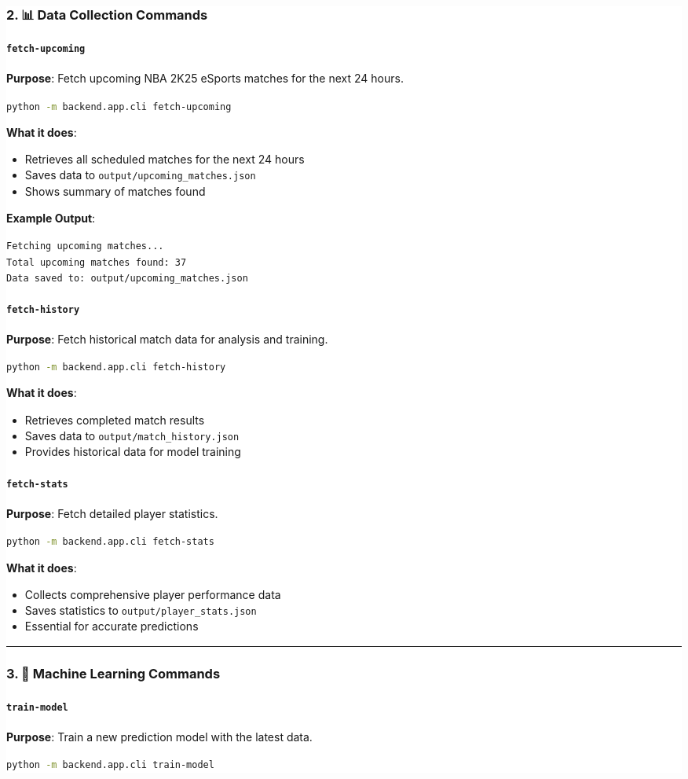 
### 2. 📊 Data Collection Commands

#### `fetch-upcoming`
**Purpose**: Fetch upcoming NBA 2K25 eSports matches for the next 24 hours.

```bash
python -m backend.app.cli fetch-upcoming
```

**What it does**:
- Retrieves all scheduled matches for the next 24 hours
- Saves data to `output/upcoming_matches.json`
- Shows summary of matches found

**Example Output**:
```
Fetching upcoming matches...
Total upcoming matches found: 37
Data saved to: output/upcoming_matches.json
```

#### `fetch-history`
**Purpose**: Fetch historical match data for analysis and training.

```bash
python -m backend.app.cli fetch-history
```

**What it does**:
- Retrieves completed match results
- Saves data to `output/match_history.json`
- Provides historical data for model training

#### `fetch-stats`
**Purpose**: Fetch detailed player statistics.

```bash
python -m backend.app.cli fetch-stats
```

**What it does**:
- Collects comprehensive player performance data
- Saves statistics to `output/player_stats.json`
- Essential for accurate predictions

---

### 3. 🤖 Machine Learning Commands

#### `train-model`
**Purpose**: Train a new prediction model with the latest data.

```bash
python -m backend.app.cli train-model
```
